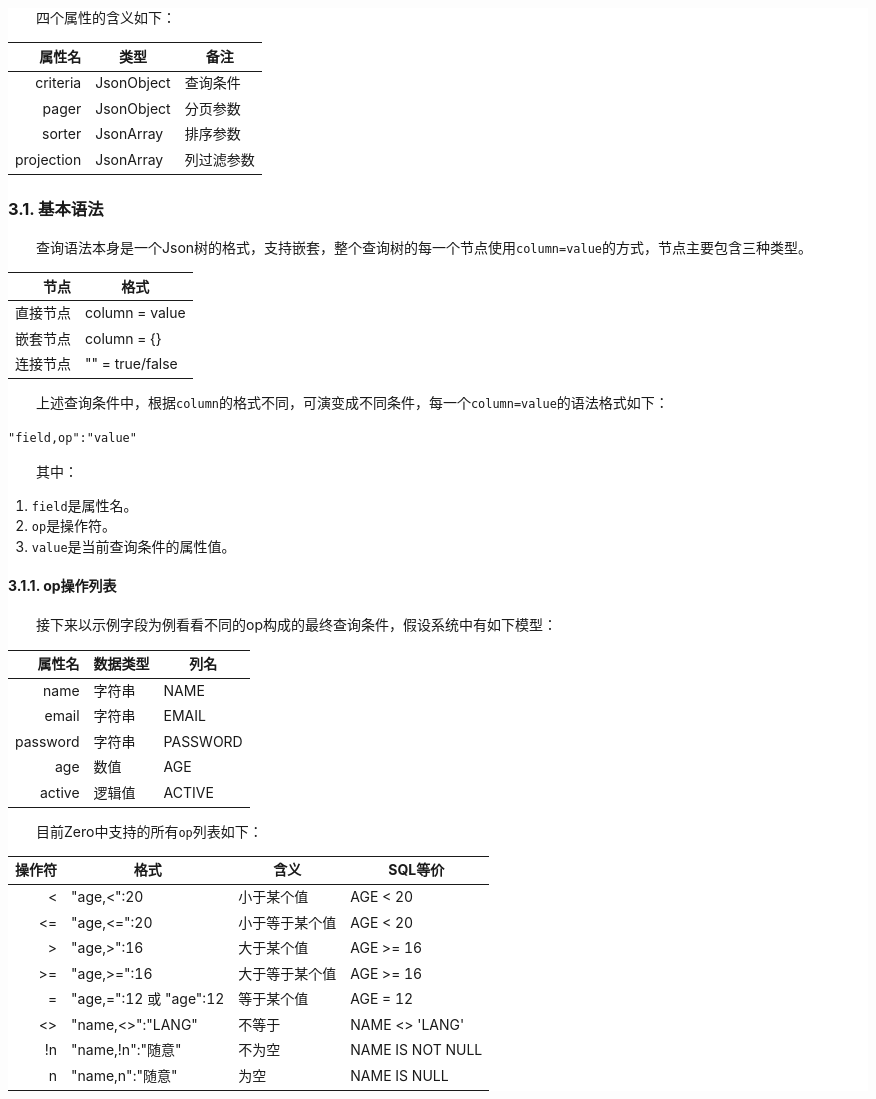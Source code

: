 &ensp;&ensp;&ensp;&ensp;四个属性的含义如下：

| 属性名 | 类型 | 备注 | 
| ---: | --- | --- | 
| criteria | JsonObject | 查询条件 |
| pager | JsonObject | 分页参数 |
| sorter | JsonArray | 排序参数 |
| projection | JsonArray | 列过滤参数 |

### 3.1. 基本语法

&ensp;&ensp;&ensp;&ensp;查询语法本身是一个Json树的格式，支持嵌套，整个查询树的每一个节点使用`column=value`的方式，节点主要包含三种类型。

| 节点  | 格式 | 
| ---: | --- |
| 直接节点 | column = value |
| 嵌套节点 | column = {} |
| 连接节点 | "" = true/false |

&ensp;&ensp;&ensp;&ensp;上述查询条件中，根据`column`的格式不同，可演变成不同条件，每一个`column=value`的语法格式如下：

```properties
"field,op":"value"
```

&ensp;&ensp;&ensp;&ensp;其中：

1. `field`是属性名。
2. `op`是操作符。
3. `value`是当前查询条件的属性值。

#### 3.1.1. op操作列表

&ensp;&ensp;&ensp;&ensp;接下来以示例字段为例看看不同的op构成的最终查询条件，假设系统中有如下模型：

| 属性名 | 数据类型 | 列名 | 
| ---: | --- | --- |
| name | 字符串 | NAME |
| email | 字符串 | EMAIL |
| password | 字符串 | PASSWORD |
| age | 数值 | AGE |
| active | 逻辑值 | ACTIVE |

&ensp;&ensp;&ensp;&ensp;目前Zero中支持的所有`op`列表如下：

| 操作符 | 格式 | 含义 | SQL等价 | 
| ---: | --- | --- | --- |
| &lt; | "age,&lt;":20 | 小于某个值 | AGE &lt; 20 |
| &lt;= | "age,&lt;=":20 | 小于等于某个值 | AGE &lt; 20 |
| &gt; | "age,&gt;":16 | 大于某个值 | AGE &gt;= 16 |
| &gt;= | "age,&gt;=":16 | 大于等于某个值 | AGE &gt;= 16 |
| = | "age,=":12 或 "age":12 | 等于某个值 | AGE = 12 |
| &lt;&gt; | "name,&lt;&gt;":"LANG" | 不等于 | NAME &lt;&gt; 'LANG' |
| !n | "name,!n":"随意" | 不为空 | NAME IS NOT NULL |
| n | "name,n":"随意" | 为空 | NAME IS NULL |